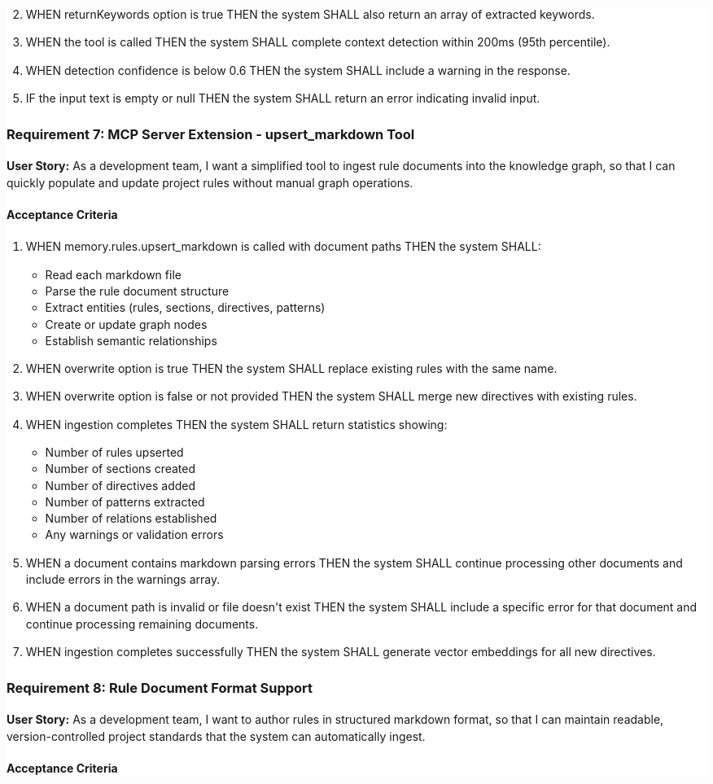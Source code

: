 2. WHEN returnKeywords option is true THEN the system SHALL also return an array of extracted keywords.

3. WHEN the tool is called THEN the system SHALL complete context detection within 200ms (95th percentile).

4. WHEN detection confidence is below 0.6 THEN the system SHALL include a warning in the response.

5. IF the input text is empty or null THEN the system SHALL return an error indicating invalid input.

### Requirement 7: MCP Server Extension - upsert_markdown Tool

**User Story:** As a development team, I want a simplified tool to ingest rule documents into the knowledge graph, so that I can quickly populate and update project rules without manual graph operations.

#### Acceptance Criteria

1. WHEN memory.rules.upsert_markdown is called with document paths THEN the system SHALL:
   - Read each markdown file
   - Parse the rule document structure
   - Extract entities (rules, sections, directives, patterns)
   - Create or update graph nodes
   - Establish semantic relationships

2. WHEN overwrite option is true THEN the system SHALL replace existing rules with the same name.

3. WHEN overwrite option is false or not provided THEN the system SHALL merge new directives with existing rules.

4. WHEN ingestion completes THEN the system SHALL return statistics showing:
   - Number of rules upserted
   - Number of sections created
   - Number of directives added
   - Number of patterns extracted
   - Number of relations established
   - Any warnings or validation errors

5. WHEN a document contains markdown parsing errors THEN the system SHALL continue processing other documents and include errors in the warnings array.

6. WHEN a document path is invalid or file doesn't exist THEN the system SHALL include a specific error for that document and continue processing remaining documents.

7. WHEN ingestion completes successfully THEN the system SHALL generate vector embeddings for all new directives.

### Requirement 8: Rule Document Format Support

**User Story:** As a development team, I want to author rules in structured markdown format, so that I can maintain readable, version-controlled project standards that the system can automatically ingest.

#### Acceptance Criteria
